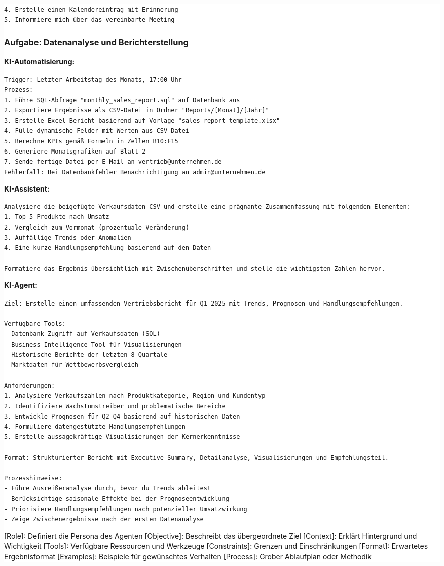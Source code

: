 ```
4. Erstelle einen Kalendereintrag mit Erinnerung 
5. Informiere mich über das vereinbarte Meeting
```

### Aufgabe: Datenanalyse und Berichterstellung

**KI-Automatisierung:**
```
Trigger: Letzter Arbeitstag des Monats, 17:00 Uhr
Prozess:
1. Führe SQL-Abfrage "monthly_sales_report.sql" auf Datenbank aus
2. Exportiere Ergebnisse als CSV-Datei in Ordner "Reports/[Monat]/[Jahr]"
3. Erstelle Excel-Bericht basierend auf Vorlage "sales_report_template.xlsx"
4. Fülle dynamische Felder mit Werten aus CSV-Datei
5. Berechne KPIs gemäß Formeln in Zellen B10:F15
6. Generiere Monatsgrafiken auf Blatt 2
7. Sende fertige Datei per E-Mail an vertrieb@unternehmen.de
Fehlerfall: Bei Datenbankfehler Benachrichtigung an admin@unternehmen.de
```

**KI-Assistent:**
```
Analysiere die beigefügte Verkaufsdaten-CSV und erstelle eine prägnante Zusammenfassung mit folgenden Elementen:
1. Top 5 Produkte nach Umsatz
2. Vergleich zum Vormonat (prozentuale Veränderung)
3. Auffällige Trends oder Anomalien
4. Eine kurze Handlungsempfehlung basierend auf den Daten

Formatiere das Ergebnis übersichtlich mit Zwischenüberschriften und stelle die wichtigsten Zahlen hervor.
```

**KI-Agent:**
```
Ziel: Erstelle einen umfassenden Vertriebsbericht für Q1 2025 mit Trends, Prognosen und Handlungsempfehlungen.

Verfügbare Tools:
- Datenbank-Zugriff auf Verkaufsdaten (SQL)
- Business Intelligence Tool für Visualisierungen
- Historische Berichte der letzten 8 Quartale
- Marktdaten für Wettbewerbsvergleich

Anforderungen:
1. Analysiere Verkaufszahlen nach Produktkategorie, Region und Kundentyp
2. Identifiziere Wachstumstreiber und problematische Bereiche
3. Entwickle Prognosen für Q2-Q4 basierend auf historischen Daten
4. Formuliere datengestützte Handlungsempfehlungen
5. Erstelle aussagekräftige Visualisierungen der Kernerkenntnisse

Format: Strukturierter Bericht mit Executive Summary, Detailanalyse, Visualisierungen und Empfehlungsteil.

Prozesshinweise:
- Führe Ausreißeranalyse durch, bevor du Trends ableitest
- Berücksichtige saisonale Effekte bei der Prognoseentwicklung
- Priorisiere Handlungsempfehlungen nach potenzieller Umsatzwirkung
- Zeige Zwischenergebnisse nach der ersten Datenanalyse
```


[Role]: Definiert die Persona des Agenten
[Objective]: Beschreibt das übergeordnete Ziel
[Context]: Erklärt Hintergrund und Wichtigkeit
[Tools]: Verfügbare Ressourcen und Werkzeuge
[Constraints]: Grenzen und Einschränkungen
[Format]: Erwartetes Ergebnisformat
[Examples]: Beispiele für gewünschtes Verhalten
[Process]: Grober Ablaufplan oder Methodik